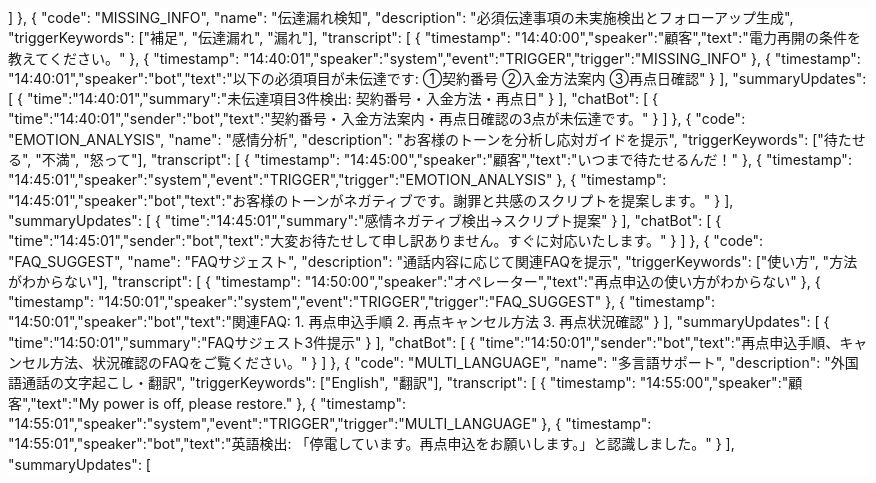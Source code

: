 ]
},
{
"code": "MISSING_INFO",
"name": "伝達漏れ検知",
"description": "必須伝達事項の未実施検出とフォローアップ生成",
"triggerKeywords": ["補足", "伝達漏れ", "漏れ"],
"transcript": [
{ "timestamp": "14:40:00","speaker":"顧客","text":"電力再開の条件を教えてください。" },
{ "timestamp": "14:40:01","speaker":"system","event":"TRIGGER","trigger":"MISSING_INFO" },
{ "timestamp": "14:40:01","speaker":"bot","text":"以下の必須項目が未伝達です: ①契約番号 ②入金方法案内 ③再点日確認" }
],
"summaryUpdates": [
{ "time":"14:40:01","summary":"未伝達項目3件検出: 契約番号・入金方法・再点日" }
],
"chatBot": [
{ "time":"14:40:01","sender":"bot","text":"契約番号・入金方法案内・再点日確認の3点が未伝達です。" }
]
},
{
"code": "EMOTION_ANALYSIS",
"name": "感情分析",
"description": "お客様のトーンを分析し応対ガイドを提示",
"triggerKeywords": ["待たせる", "不満", "怒って"],
"transcript": [
{ "timestamp": "14:45:00","speaker":"顧客","text":"いつまで待たせるんだ！" },
{ "timestamp": "14:45:01","speaker":"system","event":"TRIGGER","trigger":"EMOTION_ANALYSIS" },
{ "timestamp": "14:45:01","speaker":"bot","text":"お客様のトーンがネガティブです。謝罪と共感のスクリプトを提案します。" }
],
"summaryUpdates": [
{ "time":"14:45:01","summary":"感情ネガティブ検出→スクリプト提案" }
],
"chatBot": [
{ "time":"14:45:01","sender":"bot","text":"大変お待たせして申し訳ありません。すぐに対応いたします。" }
]
},
{
"code": "FAQ_SUGGEST",
"name": "FAQサジェスト",
"description": "通話内容に応じて関連FAQを提示",
"triggerKeywords": ["使い方", "方法がわからない"],
"transcript": [
{ "timestamp": "14:50:00","speaker":"オペレーター","text":"再点申込の使い方がわからない" },
{ "timestamp": "14:50:01","speaker":"system","event":"TRIGGER","trigger":"FAQ_SUGGEST" },
{ "timestamp": "14:50:01","speaker":"bot","text":"関連FAQ: 1. 再点申込手順 2. 再点キャンセル方法 3. 再点状況確認" }
],
"summaryUpdates": [
{ "time":"14:50:01","summary":"FAQサジェスト3件提示" }
],
"chatBot": [
{ "time":"14:50:01","sender":"bot","text":"再点申込手順、キャンセル方法、状況確認のFAQをご覧ください。" }
]
},
{
"code": "MULTI_LANGUAGE",
"name": "多言語サポート",
"description": "外国語通話の文字起こし・翻訳",
"triggerKeywords": ["English", "翻訳"],
"transcript": [
{ "timestamp": "14:55:00","speaker":"顧客","text":"My power is off, please restore." },
{ "timestamp": "14:55:01","speaker":"system","event":"TRIGGER","trigger":"MULTI_LANGUAGE" },
{ "timestamp": "14:55:01","speaker":"bot","text":"英語検出: 「停電しています。再点申込をお願いします。」と認識しました。" }
],
"summaryUpdates": [